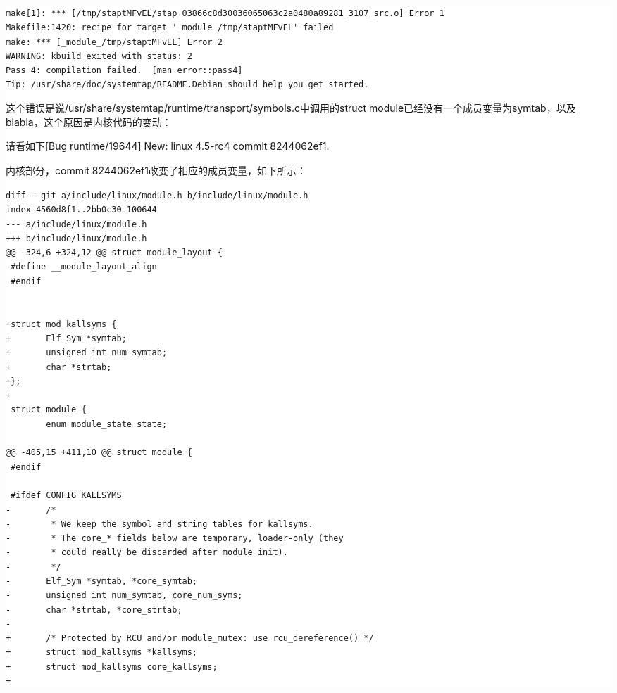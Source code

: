```
make[1]: *** [/tmp/staptMFvEL/stap_03866c8d30036065063c2a0480a89281_3107_src.o] Error 1
Makefile:1420: recipe for target '_module_/tmp/staptMFvEL' failed
make: *** [_module_/tmp/staptMFvEL] Error 2
WARNING: kbuild exited with status: 2
Pass 4: compilation failed.  [man error::pass4]
Tip: /usr/share/doc/systemtap/README.Debian should help you get started.
```

这个错误是说/usr/share/systemtap/runtime/transport/symbols.c中调用的struct module已经没有一个成员变量为symtab，以及blabla，这个原因是内核代码的变动：

请看如下[[Bug runtime/19644] New: linux 4.5-rc4 commit 8244062ef1](https://sourceware.org/ml/systemtap/2016-q1/msg00090.html).

内核部分，commit 8244062ef1改变了相应的成员变量，如下所示：

```
diff --git a/include/linux/module.h b/include/linux/module.h
index 4560d8f1..2bb0c30 100644
--- a/include/linux/module.h
+++ b/include/linux/module.h
@@ -324,6 +324,12 @@ struct module_layout {
 #define __module_layout_align
 #endif
 

+struct mod_kallsyms {
+       Elf_Sym *symtab;
+       unsigned int num_symtab;
+       char *strtab;
+};
+
 struct module {
        enum module_state state;
 
@@ -405,15 +411,10 @@ struct module {
 #endif
 
 #ifdef CONFIG_KALLSYMS
-       /*
-        * We keep the symbol and string tables for kallsyms.
-        * The core_* fields below are temporary, loader-only (they
-        * could really be discarded after module init).
-        */
-       Elf_Sym *symtab, *core_symtab;
-       unsigned int num_symtab, core_num_syms;
-       char *strtab, *core_strtab;
-
+       /* Protected by RCU and/or module_mutex: use rcu_dereference() */
+       struct mod_kallsyms *kallsyms;
+       struct mod_kallsyms core_kallsyms;
+       

```
